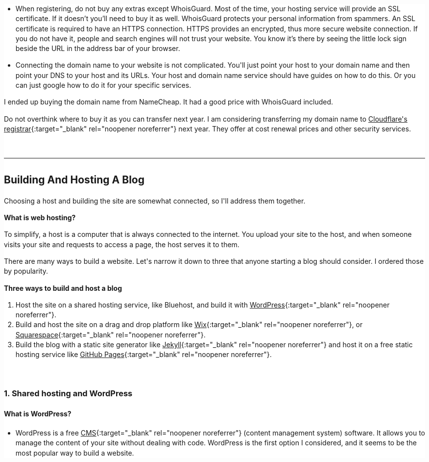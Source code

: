 - When registering, do not buy any extras except WhoisGuard. Most of the time, your hosting service will provide an SSL certificate. If it doesn’t you’ll need to buy it as well. WhoisGuard protects your personal information from spammers. An SSL certificate is required to have an HTTPS connection. HTTPS provides an encrypted, thus more secure website connection. If you do not have it, people and search engines will not trust your website. You know it’s there by seeing the little lock sign beside the URL in the address bar of your browser.

- Connecting the domain name to your website is not complicated. You'll just point your host to your domain name and then point your DNS to your host and its URLs. Your host and domain name service should have guides on how to do this. Or you can just google how to do it for your specific services.


I ended up buying the domain name from NameCheap. It had a good price with WhoisGuard included.

Do not overthink where to buy it as you can transfer next year. I am considering transferring my domain name to [Cloudflare's registrar](https://www.cloudflare.com/products/registrar/){:target="_blank" rel="noopener noreferrer"} next year. They offer at cost renewal prices and other security services.

<br>

---

## **Building And Hosting A Blog**

Choosing a host and building the site are somewhat connected, so I'll address them together.

**What is web hosting?**

To simplify, a host is a computer that is always connected to the internet. You upload your site to the host, and when someone visits your site and requests to access a page, the host serves it to them.

There are many ways to build a website. Let's narrow it down to three that anyone starting a blog should consider. I ordered those by popularity.

**Three ways to build and host a blog**
1. Host the site on a shared hosting service, like Bluehost, and build it with [WordPress](https://wordpress.org/download/){:target="_blank" rel="noopener noreferrer"}.
2. Build and host the site on a drag and drop platform like [Wix](https://www.wix.com/){:target="_blank" rel="noopener noreferrer"}, or [Squarespace](https://www.squarespace.com/){:target="_blank" rel="noopener noreferrer"}.
3. Build the blog with a static site generator like [Jekyll](https://jekyllrb.com/){:target="_blank" rel="noopener noreferrer"} and host it on a free static hosting service like [GitHub Pages](https://pages.github.com/){:target="_blank" rel="noopener noreferrer"}.

<br>

### <strong>1. Shared hosting and WordPress</strong>

#### <strong>What is WordPress?</strong>

  - WordPress is a free [CMS](https://en.wikipedia.org/wiki/Content_management_system){:target="_blank" rel="noopener noreferrer"} (content management system) software. It allows you to manage the content of your site without dealing with code. WordPress is the first option I considered, and it seems to be the most popular way to build a website.
